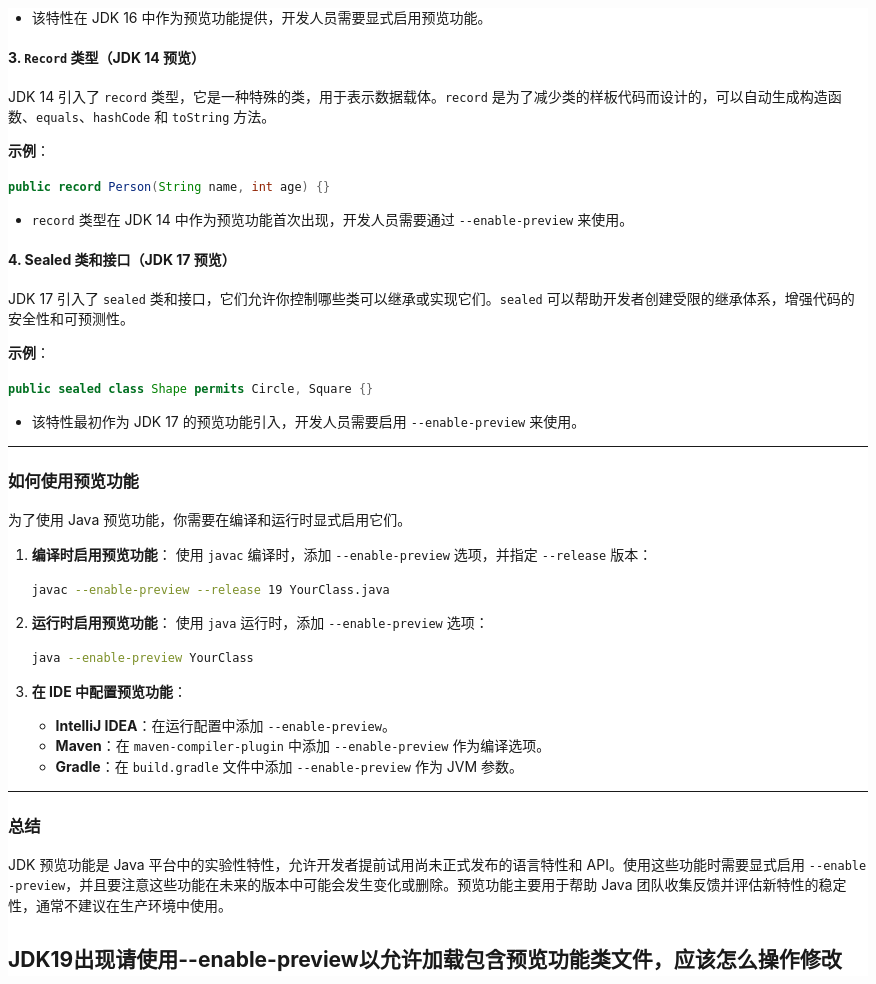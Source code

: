 - 该特性在 JDK 16 中作为预览功能提供，开发人员需要显式启用预览功能。

#### **3. `Record` 类型**（JDK 14 预览）

JDK 14 引入了 `record` 类型，它是一种特殊的类，用于表示数据载体。`record` 是为了减少类的样板代码而设计的，可以自动生成构造函数、`equals`、`hashCode` 和 `toString` 方法。

**示例**：

```java
public record Person(String name, int age) {}
```

- `record` 类型在 JDK 14 中作为预览功能首次出现，开发人员需要通过 `--enable-preview` 来使用。

#### **4. Sealed 类和接口**（JDK 17 预览）

JDK 17 引入了 `sealed` 类和接口，它们允许你控制哪些类可以继承或实现它们。`sealed` 可以帮助开发者创建受限的继承体系，增强代码的安全性和可预测性。

**示例**：

```java
public sealed class Shape permits Circle, Square {}
```

- 该特性最初作为 JDK 17 的预览功能引入，开发人员需要启用 `--enable-preview` 来使用。

------

### **如何使用预览功能**

为了使用 Java 预览功能，你需要在编译和运行时显式启用它们。

1. **编译时启用预览功能**： 使用 `javac` 编译时，添加 `--enable-preview` 选项，并指定 `--release` 版本：

   ```bash
   javac --enable-preview --release 19 YourClass.java
   ```

2. **运行时启用预览功能**： 使用 `java` 运行时，添加 `--enable-preview` 选项：

   ```bash
   java --enable-preview YourClass
   ```

3. **在 IDE 中配置预览功能**：

   - **IntelliJ IDEA**：在运行配置中添加 `--enable-preview`。
   - **Maven**：在 `maven-compiler-plugin` 中添加 `--enable-preview` 作为编译选项。
   - **Gradle**：在 `build.gradle` 文件中添加 `--enable-preview` 作为 JVM 参数。

------

### **总结**

JDK 预览功能是 Java 平台中的实验性特性，允许开发者提前试用尚未正式发布的语言特性和 API。使用这些功能时需要显式启用 `--enable-preview`，并且要注意这些功能在未来的版本中可能会发生变化或删除。预览功能主要用于帮助 Java 团队收集反馈并评估新特性的稳定性，通常不建议在生产环境中使用。

## JDK19出现请使用--enable-preview以允许加载包含预览功能类文件，应该怎么操作修改
